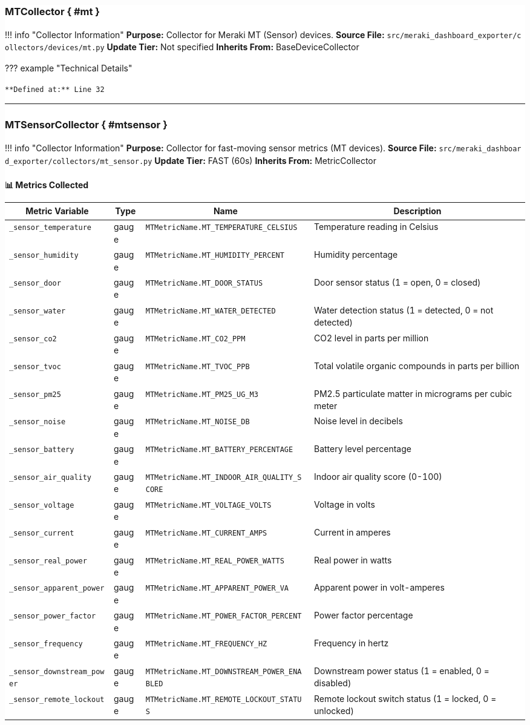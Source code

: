 
### MTCollector { #mt }

!!! info "Collector Information"
    **Purpose:** Collector for Meraki MT (Sensor) devices.
    **Source File:** `src/meraki_dashboard_exporter/collectors/devices/mt.py`
    **Update Tier:** Not specified
    **Inherits From:** BaseDeviceCollector

??? example "Technical Details"

    **Defined at:** Line 32

---

### MTSensorCollector { #mtsensor }

!!! info "Collector Information"
    **Purpose:** Collector for fast-moving sensor metrics (MT devices).
    **Source File:** `src/meraki_dashboard_exporter/collectors/mt_sensor.py`
    **Update Tier:** FAST (60s)
    **Inherits From:** MetricCollector

#### 📊 Metrics Collected

| Metric Variable | Type | Name | Description |
|-----------------|------|------|-------------|
| `_sensor_temperature` | gauge | `MTMetricName.MT_TEMPERATURE_CELSIUS` | Temperature reading in Celsius |
| `_sensor_humidity` | gauge | `MTMetricName.MT_HUMIDITY_PERCENT` | Humidity percentage |
| `_sensor_door` | gauge | `MTMetricName.MT_DOOR_STATUS` | Door sensor status (1 = open, 0 = closed) |
| `_sensor_water` | gauge | `MTMetricName.MT_WATER_DETECTED` | Water detection status (1 = detected, 0 = not detected) |
| `_sensor_co2` | gauge | `MTMetricName.MT_CO2_PPM` | CO2 level in parts per million |
| `_sensor_tvoc` | gauge | `MTMetricName.MT_TVOC_PPB` | Total volatile organic compounds in parts per billion |
| `_sensor_pm25` | gauge | `MTMetricName.MT_PM25_UG_M3` | PM2.5 particulate matter in micrograms per cubic meter |
| `_sensor_noise` | gauge | `MTMetricName.MT_NOISE_DB` | Noise level in decibels |
| `_sensor_battery` | gauge | `MTMetricName.MT_BATTERY_PERCENTAGE` | Battery level percentage |
| `_sensor_air_quality` | gauge | `MTMetricName.MT_INDOOR_AIR_QUALITY_SCORE` | Indoor air quality score (0-100) |
| `_sensor_voltage` | gauge | `MTMetricName.MT_VOLTAGE_VOLTS` | Voltage in volts |
| `_sensor_current` | gauge | `MTMetricName.MT_CURRENT_AMPS` | Current in amperes |
| `_sensor_real_power` | gauge | `MTMetricName.MT_REAL_POWER_WATTS` | Real power in watts |
| `_sensor_apparent_power` | gauge | `MTMetricName.MT_APPARENT_POWER_VA` | Apparent power in volt-amperes |
| `_sensor_power_factor` | gauge | `MTMetricName.MT_POWER_FACTOR_PERCENT` | Power factor percentage |
| `_sensor_frequency` | gauge | `MTMetricName.MT_FREQUENCY_HZ` | Frequency in hertz |
| `_sensor_downstream_power` | gauge | `MTMetricName.MT_DOWNSTREAM_POWER_ENABLED` | Downstream power status (1 = enabled, 0 = disabled) |
| `_sensor_remote_lockout` | gauge | `MTMetricName.MT_REMOTE_LOCKOUT_STATUS` | Remote lockout switch status (1 = locked, 0 = unlocked) |

